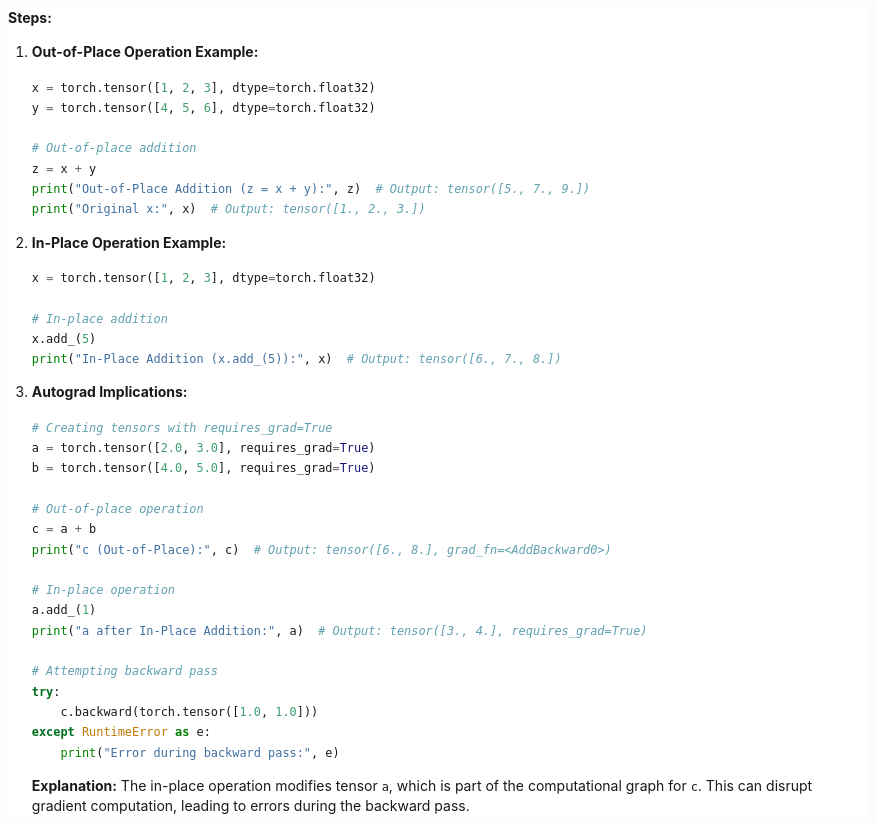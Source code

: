 **Steps:**

1. **Out-of-Place Operation Example:**

    ```python
    x = torch.tensor([1, 2, 3], dtype=torch.float32)
    y = torch.tensor([4, 5, 6], dtype=torch.float32)

    # Out-of-place addition
    z = x + y
    print("Out-of-Place Addition (z = x + y):", z)  # Output: tensor([5., 7., 9.])
    print("Original x:", x)  # Output: tensor([1., 2., 3.])
    ```

2. **In-Place Operation Example:**

    ```python
    x = torch.tensor([1, 2, 3], dtype=torch.float32)

    # In-place addition
    x.add_(5)
    print("In-Place Addition (x.add_(5)):", x)  # Output: tensor([6., 7., 8.])
    ```

3. **Autograd Implications:**

    ```python
    # Creating tensors with requires_grad=True
    a = torch.tensor([2.0, 3.0], requires_grad=True)
    b = torch.tensor([4.0, 5.0], requires_grad=True)

    # Out-of-place operation
    c = a + b
    print("c (Out-of-Place):", c)  # Output: tensor([6., 8.], grad_fn=<AddBackward0>)

    # In-place operation
    a.add_(1)
    print("a after In-Place Addition:", a)  # Output: tensor([3., 4.], requires_grad=True)

    # Attempting backward pass
    try:
        c.backward(torch.tensor([1.0, 1.0]))
    except RuntimeError as e:
        print("Error during backward pass:", e)
    ```

    **Explanation:**
    The in-place operation modifies tensor `a`, which is part of the computational graph for `c`. This can disrupt gradient computation, leading to errors during the backward pass.

